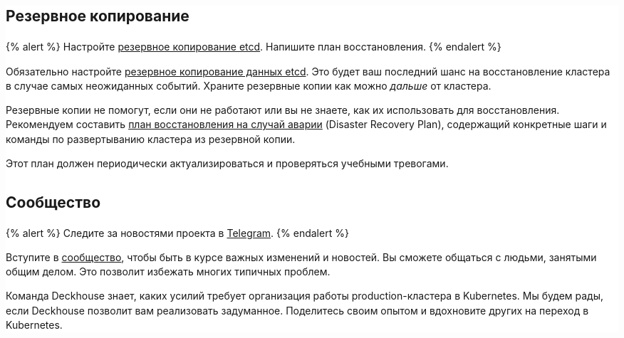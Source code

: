 ## Резервное копирование

{% alert %}
Настройте [резервное копирование etcd](/products/kubernetes-platform/documentation/v1/modules/040-control-plane-manager/faq.html#как-сделать-бэкап-etcd). Напишите план восстановления.
{% endalert %}

Обязательно настройте [резервное копирование данных etcd](/products/kubernetes-platform/documentation/v1/modules/040-control-plane-manager/faq.html#как-сделать-бэкап-etcd). Это будет ваш последний шанс на восстановление кластера в случае самых неожиданных событий. Храните резервные копии как можно *дальше* от кластера.  

Резервные копии не помогут, если они не работают или вы не знаете, как их использовать для восстановления. Рекомендуем составить [план восстановления на случай аварии](https://habr.com/ru/search/?q=%5BDRP%5D&target_type=posts&order=date) (Disaster Recovery Plan), содержащий конкретные шаги и команды по развертыванию кластера из резервной копии.

Этот план должен периодически актуализироваться и проверяться учебными тревогами.

## Сообщество

{% alert %}
Следите за новостями проекта в [Telegram](https://t.me/deckhouse_ru).
{% endalert %}

Вступите в [сообщество](https://deckhouse.ru/community/about.html), чтобы быть в курсе важных изменений и новостей. Вы сможете общаться с людьми, занятыми общим делом. Это позволит избежать многих типичных проблем.

Команда Deckhouse знает, каких усилий требует организация работы production-кластера в Kubernetes. Мы будем рады, если Deckhouse позволит вам реализовать задуманное. Поделитесь своим опытом и вдохновите других на переход в Kubernetes.
